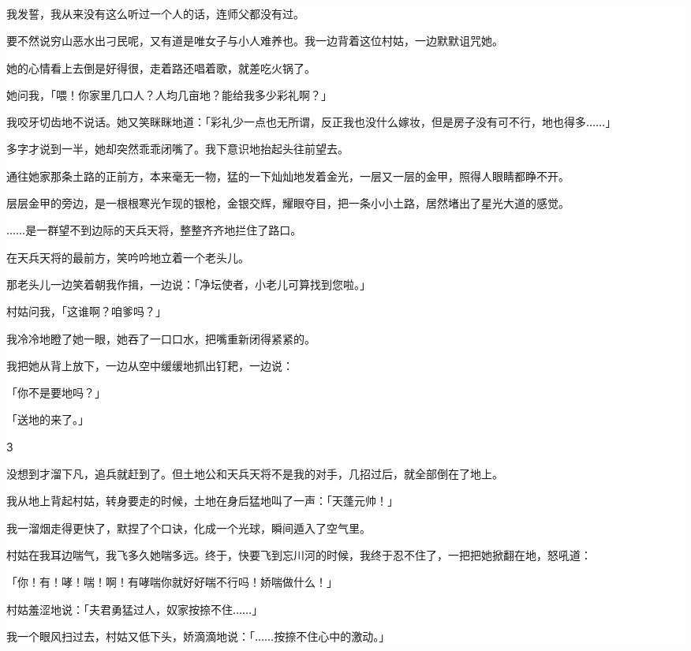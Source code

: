 
我发誓，我从来没有这么听过一个人的话，连师父都没有过。


要不然说穷山恶水出刁民呢，又有道是唯女子与小人难养也。我一边背着这位村姑，一边默默诅咒她。


她的心情看上去倒是好得很，走着路还唱着歌，就差吃火锅了。


她问我，「喂！你家里几口人？人均几亩地？能给我多少彩礼啊？」


我咬牙切齿地不说话。她又笑眯眯地道：「彩礼少一点也无所谓，反正我也没什么嫁妆，但是房子没有可不行，地也得多……」


多字才说到一半，她却突然乖乖闭嘴了。我下意识地抬起头往前望去。


通往她家那条土路的正前方，本来毫无一物，猛的一下灿灿地发着金光，一层又一层的金甲，照得人眼睛都睁不开。


层层金甲的旁边，是一根根寒光乍现的银枪，金银交辉，耀眼夺目，把一条小小土路，居然堵出了星光大道的感觉。


……是一群望不到边际的天兵天将，整整齐齐地拦住了路口。


在天兵天将的最前方，笑吟吟地立着一个老头儿。


那老头儿一边笑着朝我作揖，一边说：「净坛使者，小老儿可算找到您啦。」


村姑问我，「这谁啊？咱爹吗？」


我冷冷地瞪了她一眼，她吞了一口口水，把嘴重新闭得紧紧的。


我把她从背上放下，一边从空中缓缓地抓出钉耙，一边说：


「你不是要地吗？」


「送地的来了。」


3


没想到才溜下凡，追兵就赶到了。但土地公和天兵天将不是我的对手，几招过后，就全部倒在了地上。


我从地上背起村姑，转身要走的时候，土地在身后猛地叫了一声：「天蓬元帅！」


我一溜烟走得更快了，默捏了个口诀，化成一个光球，瞬间遁入了空气里。


村姑在我耳边喘气，我飞多久她喘多远。终于，快要飞到忘川河的时候，我终于忍不住了，一把把她掀翻在地，怒吼道：


「你！有！哮！喘！啊！有哮喘你就好好喘不行吗！娇喘做什么！」


村姑羞涩地说：「夫君勇猛过人，奴家按捺不住……」


我一个眼风扫过去，村姑又低下头，娇滴滴地说：「……按捺不住心中的激动。」

